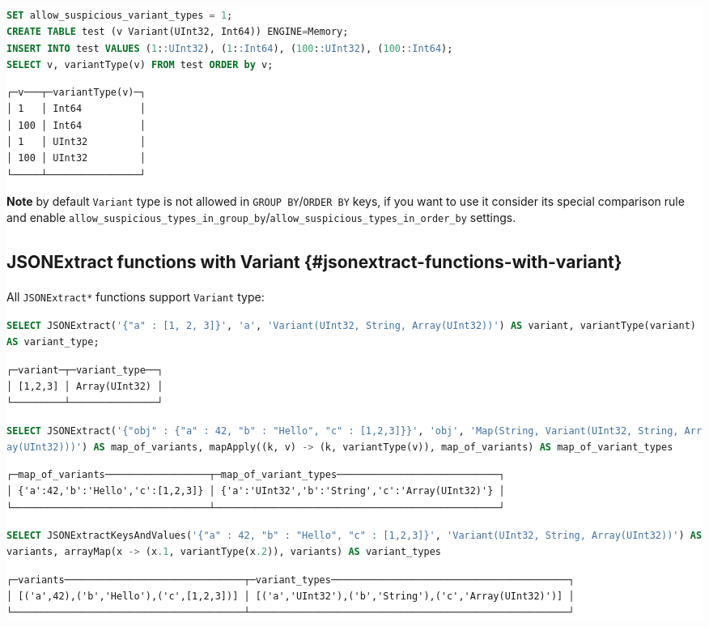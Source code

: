 ```sql
SET allow_suspicious_variant_types = 1;
CREATE TABLE test (v Variant(UInt32, Int64)) ENGINE=Memory;
INSERT INTO test VALUES (1::UInt32), (1::Int64), (100::UInt32), (100::Int64);
SELECT v, variantType(v) FROM test ORDER by v;
```

```text
┌─v───┬─variantType(v)─┐
│ 1   │ Int64          │
│ 100 │ Int64          │
│ 1   │ UInt32         │
│ 100 │ UInt32         │
└─────┴────────────────┘
```

**Note** by default `Variant` type is not allowed in `GROUP BY`/`ORDER BY` keys, if you want to use it consider its special comparison rule and enable `allow_suspicious_types_in_group_by`/`allow_suspicious_types_in_order_by` settings.

## JSONExtract functions with Variant {#jsonextract-functions-with-variant}

All `JSONExtract*` functions support `Variant` type:

```sql
SELECT JSONExtract('{"a" : [1, 2, 3]}', 'a', 'Variant(UInt32, String, Array(UInt32))') AS variant, variantType(variant) AS variant_type;
```

```text
┌─variant─┬─variant_type──┐
│ [1,2,3] │ Array(UInt32) │
└─────────┴───────────────┘
```

```sql
SELECT JSONExtract('{"obj" : {"a" : 42, "b" : "Hello", "c" : [1,2,3]}}', 'obj', 'Map(String, Variant(UInt32, String, Array(UInt32)))') AS map_of_variants, mapApply((k, v) -> (k, variantType(v)), map_of_variants) AS map_of_variant_types
```

```text
┌─map_of_variants──────────────────┬─map_of_variant_types────────────────────────────┐
│ {'a':42,'b':'Hello','c':[1,2,3]} │ {'a':'UInt32','b':'String','c':'Array(UInt32)'} │
└──────────────────────────────────┴─────────────────────────────────────────────────┘
```

```sql
SELECT JSONExtractKeysAndValues('{"a" : 42, "b" : "Hello", "c" : [1,2,3]}', 'Variant(UInt32, String, Array(UInt32))') AS variants, arrayMap(x -> (x.1, variantType(x.2)), variants) AS variant_types
```

```text
┌─variants───────────────────────────────┬─variant_types─────────────────────────────────────────┐
│ [('a',42),('b','Hello'),('c',[1,2,3])] │ [('a','UInt32'),('b','String'),('c','Array(UInt32)')] │
└────────────────────────────────────────┴───────────────────────────────────────────────────────┘
```
